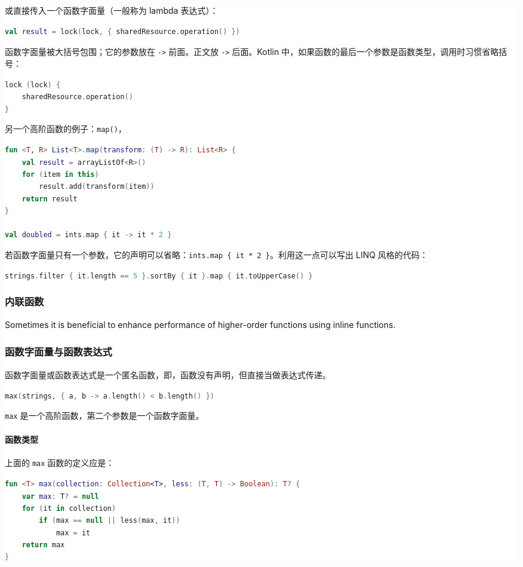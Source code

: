 或直接传入一个函数字面量（一般称为 lambda 表达式）：

```kotlin
val result = lock(lock, { sharedResource.operation() })
```

函数字面量被大括号包围；它的参数放在 `->` 前面。正文放 `->` 后面。Kotlin 中，如果函数的最后一个参数是函数类型，调用时习惯省略括号：

```kotlin
lock (lock) {
	sharedResource.operation()
}
```

另一个高阶函数的例子：`map()`，

```kotlin
fun <T, R> List<T>.map(transform: (T) -> R): List<R> {
	val result = arrayListOf<R>()
	for (item in this)
		result.add(transform(item))
	return result
}

val doubled = ints.map { it -> it * 2 }
```

若函数字面量只有一个参数，它的声明可以省略：`ints.map { it * 2 }`。利用这一点可以写出 LINQ 风格的代码：

```kotlin
strings.filter { it.length == 5 }.sortBy { it }.map { it.toUpperCase() }
```

### 内联函数

Sometimes it is beneficial to enhance performance of higher-order functions using inline functions.

### 函数字面量与函数表达式

函数字面量或函数表达式是一个匿名函数，即，函数没有声明，但直接当做表达式传递。

```kotlin
max(strings, { a, b -> a.length() < b.length() })
```

`max` 是一个高阶函数，第二个参数是一个函数字面量。

#### 函数类型

上面的 `max` 函数的定义应是：

```kotlin
fun <T> max(collection: Collection<T>, less: (T, T) -> Boolean): T? {
	var max: T? = null
	for (it in collection)
		if (max == null || less(max, it))
			max = it
	return max
}
```
